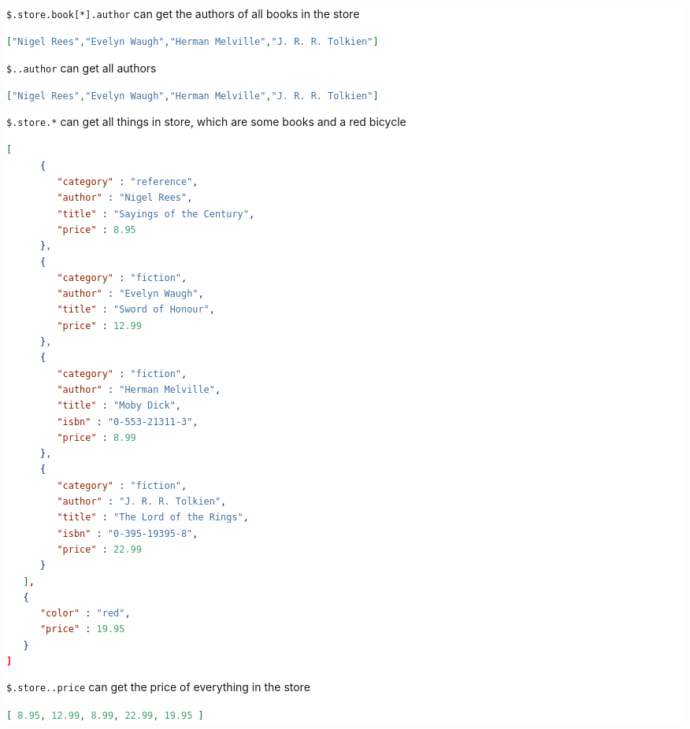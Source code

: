 `$.store.book[*].author` can get the authors of all books in the store

```json 
["Nigel Rees","Evelyn Waugh","Herman Melville","J. R. R. Tolkien"] 
```

`$..author` can get all authors

```json 
["Nigel Rees","Evelyn Waugh","Herman Melville","J. R. R. Tolkien"]
```

`$.store.*` can get all things in store, which are some books and a red bicycle

```json 
[
      {
         "category" : "reference",
         "author" : "Nigel Rees",
         "title" : "Sayings of the Century",
         "price" : 8.95
      },
      {
         "category" : "fiction",
         "author" : "Evelyn Waugh",
         "title" : "Sword of Honour",
         "price" : 12.99
      },
      {
         "category" : "fiction",
         "author" : "Herman Melville",
         "title" : "Moby Dick",
         "isbn" : "0-553-21311-3",
         "price" : 8.99
      },
      {
         "category" : "fiction",
         "author" : "J. R. R. Tolkien",
         "title" : "The Lord of the Rings",
         "isbn" : "0-395-19395-8",
         "price" : 22.99
      }
   ],
   {
      "color" : "red",
      "price" : 19.95
   }
]
```

`$.store..price` can get the price of everything in the store

```json 
[ 8.95, 12.99, 8.99, 22.99, 19.95 ]
````
    